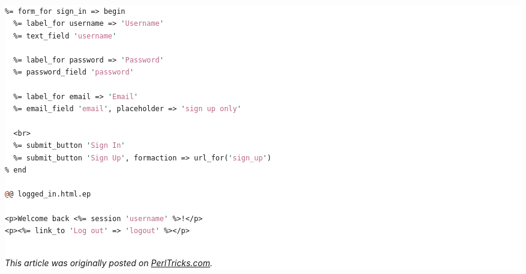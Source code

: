 ```perl
%= form_for sign_in => begin
  %= label_for username => 'Username'
  %= text_field 'username'

  %= label_for password => 'Password'
  %= password_field 'password'

  %= label_for email => 'Email'
  %= email_field 'email', placeholder => 'sign up only'

  <br>
  %= submit_button 'Sign In'
  %= submit_button 'Sign Up', formaction => url_for('sign_up')
% end

@@ logged_in.html.ep

<p>Welcome back <%= session 'username' %>!</p>
<p><%= link_to 'Log out' => 'logout' %></p>
```

\
*This article was originally posted on [PerlTricks.com](http://perltricks.com).*
